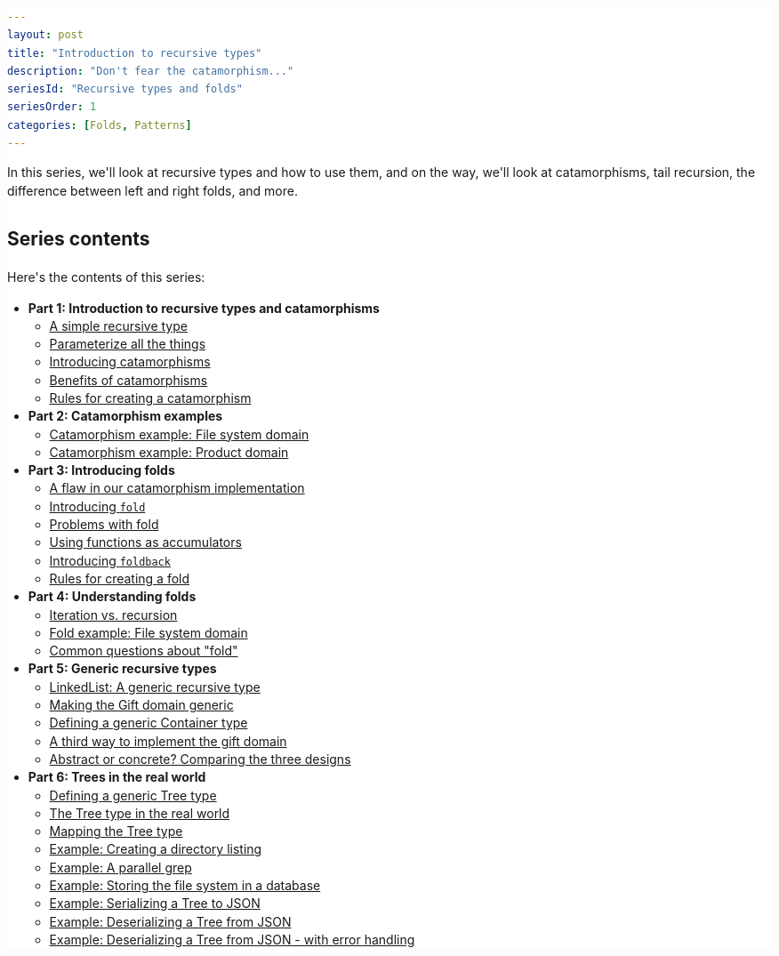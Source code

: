 ```yaml
---
layout: post
title: "Introduction to recursive types"
description: "Don't fear the catamorphism..."
seriesId: "Recursive types and folds"
seriesOrder: 1
categories: [Folds, Patterns]
---
```


In this series, we'll look at recursive types and how to use them, and on the way, we'll look at
catamorphisms, tail recursion, the difference between left and right folds, and more.

## Series contents

Here's the contents of this series:

* **Part 1: Introduction to recursive types and catamorphisms**
  * [A simple recursive type](../posts/recursive-types-and-folds/index.md#basic-recursive-type)
  * [Parameterize all the things](../posts/recursive-types-and-folds/index.md#parameterize)
  * [Introducing catamorphisms](../posts/recursive-types-and-folds/index.md#catamorphisms)
  * [Benefits of catamorphisms](../posts/recursive-types-and-folds/index.md#benefits)
  * [Rules for creating a catamorphism](../posts/recursive-types-and-folds/index.md#rules)
* **Part 2: Catamorphism examples**  
  * [Catamorphism example: File system domain](../posts/recursive-types-and-folds-1b/index.md#file-system)
  * [Catamorphism example: Product domain](../posts/recursive-types-and-folds-1b/index.md#product)
* **Part 3: Introducing folds**    
  * [A flaw in our catamorphism implementation](../posts/recursive-types-and-folds-2/index.md#flaw)
  * [Introducing `fold`](../posts/recursive-types-and-folds-2/index.md#fold)
  * [Problems with fold](../posts/recursive-types-and-folds-2/index.md#problems)
  * [Using functions as accumulators](../posts/recursive-types-and-folds-2/index.md#functions)
  * [Introducing `foldback`](../posts/recursive-types-and-folds-2/index.md#foldback)
  * [Rules for creating a fold](../posts/recursive-types-and-folds-2/index.md#rules)
* **Part 4: Understanding folds**      
  * [Iteration vs. recursion](../posts/recursive-types-and-folds-2b/index.md#iteration)
  * [Fold example: File system domain](../posts/recursive-types-and-folds-2b/index.md#file-system)  
  * [Common questions about "fold"](../posts/recursive-types-and-folds-2b/index.md#questions)
* **Part 5: Generic recursive types**  
  * [LinkedList: A generic recursive type](../posts/recursive-types-and-folds-3/index.md#linkedlist)
  * [Making the Gift domain generic](../posts/recursive-types-and-folds-3/index.md#revisiting-gift)
  * [Defining a generic Container type](../posts/recursive-types-and-folds-3/index.md#container)
  * [A third way to implement the gift domain](../posts/recursive-types-and-folds-3/index.md#another-gift)
  * [Abstract or concrete? Comparing the three designs](../posts/recursive-types-and-folds-3/index.md#compare)
* **Part 6: Trees in the real world**  
  * [Defining a generic Tree type](../posts/recursive-types-and-folds-3b/index.md#tree)
  * [The Tree type in the real world](../posts/recursive-types-and-folds-3b/index.md#reuse)
  * [Mapping the Tree type](../posts/recursive-types-and-folds-3b/index.md#map)
  * [Example: Creating a directory listing](../posts/recursive-types-and-folds-3b/index.md#listing)
  * [Example: A parallel grep](../posts/recursive-types-and-folds-3b/index.md#grep)
  * [Example: Storing the file system in a database](../posts/recursive-types-and-folds-3b/index.md#database)
  * [Example: Serializing a Tree to JSON](../posts/recursive-types-and-folds-3b/index.md#tojson)
  * [Example: Deserializing a Tree from JSON](../posts/recursive-types-and-folds-3b/index.md#fromjson)
  * [Example: Deserializing a Tree from JSON - with error handling](../posts/recursive-types-and-folds-3b/index.md#json-with-error-handling)
